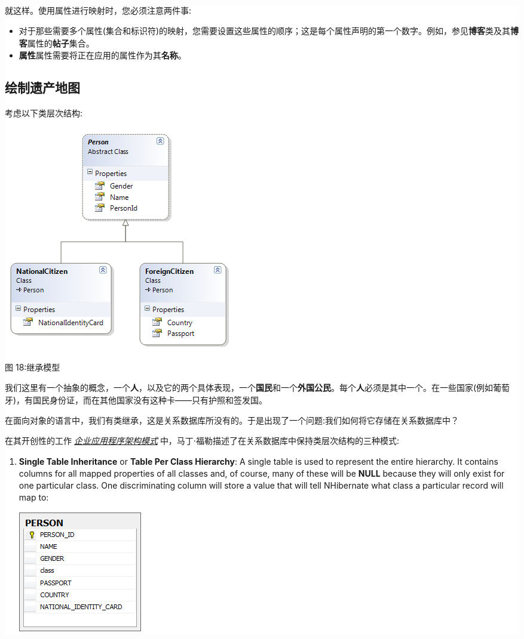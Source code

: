 就这样。使用属性进行映射时，您必须注意两件事:

*   对于那些需要多个属性(集合和标识符)的映射，您需要设置这些属性的顺序；这是每个属性声明的第一个数字。例如，参见**博客**类及其**博客**属性的**帖子**集合。
*   **属性**属性需要将正在应用的属性作为其**名称**。

## 绘制遗产地图

考虑以下类层次结构:

![](img/figure_18.png)

图 18:继承模型

我们这里有一个抽象的概念，一个**人**，以及它的两个具体表现，一个**国民**和一个**外国公民**。每个**人**必须是其中一个。在一些国家(例如葡萄牙)，有国民身份证，而在其他国家没有这种卡——只有护照和签发国。

在面向对象的语言中，我们有类继承，这是关系数据库所没有的。于是出现了一个问题:我们如何将它存储在关系数据库中？

在其开创性的工作 [*企业应用程序架构模式*](http://www.amazon.com/Patterns-Enterprise-Application-Architecture-Martin/dp/0321127420) 中，马丁·福勒描述了在关系数据库中保持类层次结构的三种模式:

1.  **Single Table Inheritance** or **Table Per Class Hierarchy**: A single table is used to represent the entire hierarchy. It contains columns for all mapped properties of all classes and, of course, many of these will be **NULL** because they will only exist for one particular class. One discriminating column will store a value that will tell NHibernate what class a particular record will map to:

    ![](img/figure_19.png)
